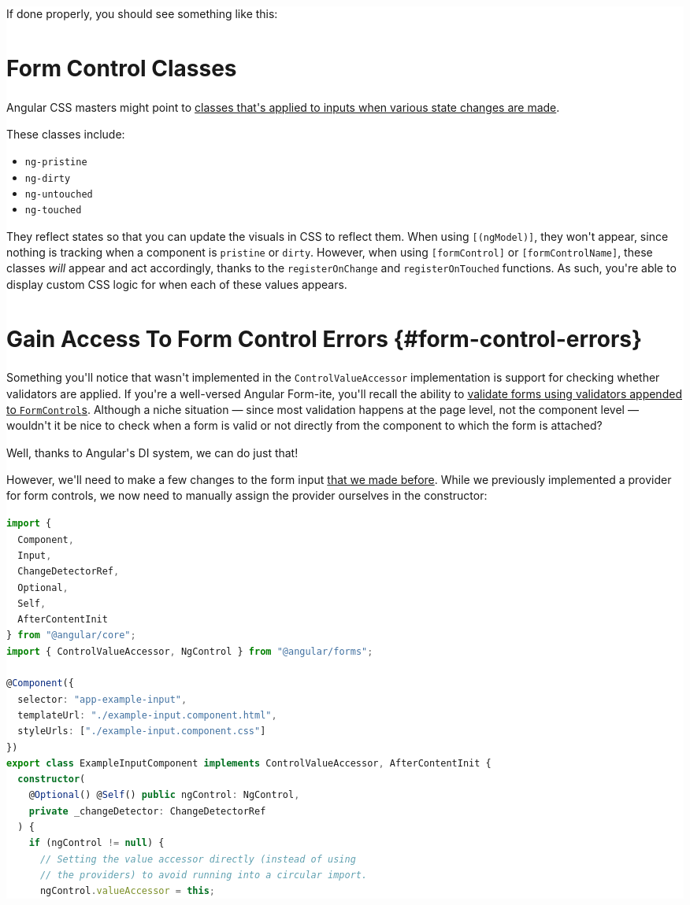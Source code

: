 If done properly, you should see something like this:


<iframe src="https://stackblitz.com/edit/angular-value-accessor-example?ctl=1&embed=1&file=src/app/app.component.ts" style="width:100%; height:500px; border:0; border-radius: 4px; overflow:hidden;" sandbox="allow-modals allow-forms allow-popups allow-scripts allow-same-origin"></iframe>

# Form Control Classes

Angular CSS masters might point to [classes that's applied to inputs when various state changes are made](https://angular.io/api/forms/NgControlStatus#css-classes-applied).

These classes include:


- `ng-pristine`
- `ng-dirty`
- `ng-untouched`
- `ng-touched`

They reflect states so that you can update the visuals in CSS to reflect them. When using `[(ngModel)]`, they won't appear, since nothing is tracking when a component is `pristine` or `dirty`. However, when using `[formControl]` or `[formControlName]`, these classes _will_ appear and act accordingly, thanks to the `registerOnChange` and `registerOnTouched` functions. As such, you're able to display custom CSS logic for when each of these values appears.

# Gain Access To Form Control Errors {#form-control-errors}

Something you'll notice that wasn't implemented in the `ControlValueAccessor` implementation is support for checking whether validators are applied. If you're a well-versed Angular Form-ite, you'll recall the ability to [validate forms using validators appended to `FormControl`s](https://angular.io/guide/form-validation). Although a niche situation — since most validation happens at the page level, not the component level — wouldn't it be nice to check when a form is valid or not directly from the component to which the form is attached?

Well, thanks to Angular's DI system, we can do just that!

However, we'll need to make a few changes to the form input [that we made before](#forwardRef). While we previously implemented a provider for form controls, we now need to manually assign the provider ourselves in the constructor:

```typescript
import {
  Component,
  Input,
  ChangeDetectorRef,
  Optional,
  Self,
  AfterContentInit
} from "@angular/core";
import { ControlValueAccessor, NgControl } from "@angular/forms";

@Component({
  selector: "app-example-input",
  templateUrl: "./example-input.component.html",
  styleUrls: ["./example-input.component.css"]
})
export class ExampleInputComponent implements ControlValueAccessor, AfterContentInit {
  constructor(
    @Optional() @Self() public ngControl: NgControl,
    private _changeDetector: ChangeDetectorRef
  ) {
    if (ngControl != null) {
      // Setting the value accessor directly (instead of using
      // the providers) to avoid running into a circular import.
      ngControl.valueAccessor = this;
```
